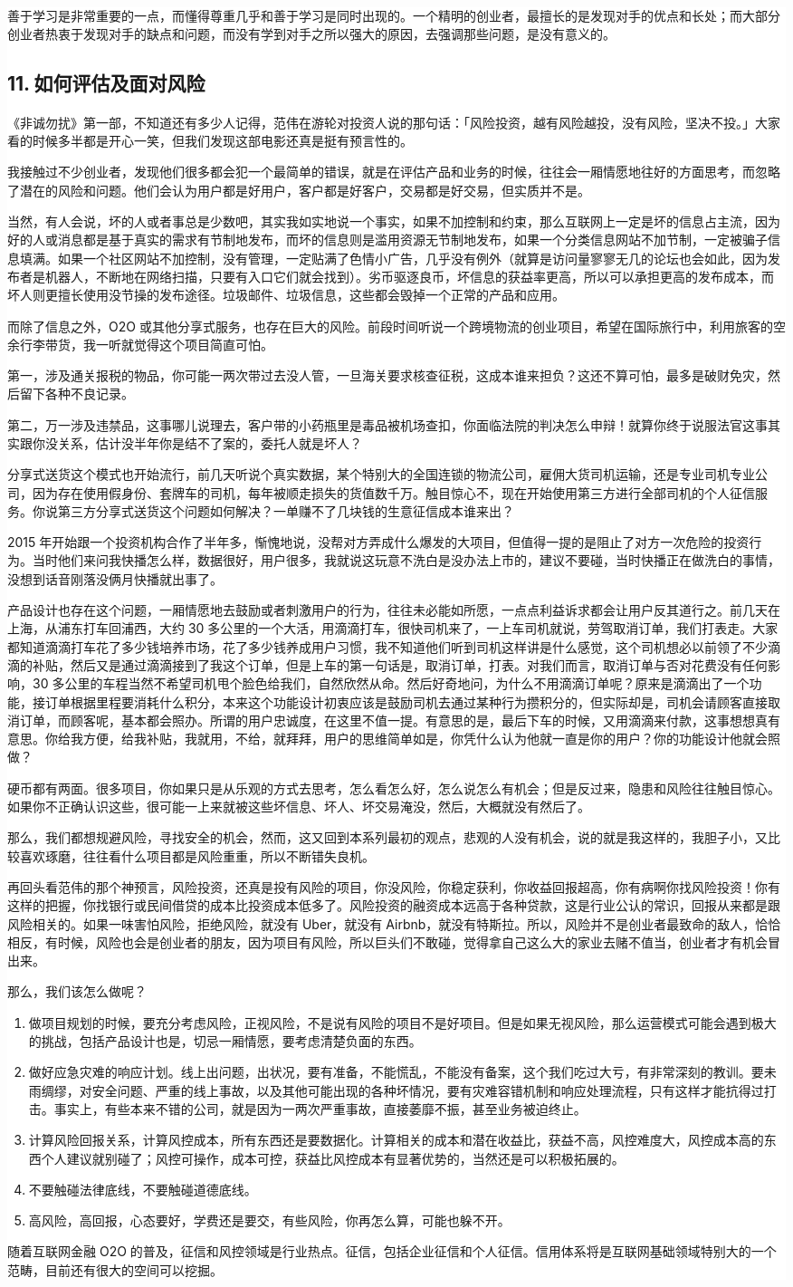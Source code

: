 善于学习是非常重要的一点，而懂得尊重几乎和善于学习是同时出现的。一个精明的创业者，最擅长的是发现对手的优点和长处；而大部分创业者热衷于发现对手的缺点和问题，而没有学到对手之所以强大的原因，去强调那些问题，是没有意义的。

## 11. 如何评估及面对风险

《非诚勿扰》第一部，不知道还有多少人记得，范伟在游轮对投资人说的那句话：「风险投资，越有风险越投，没有风险，坚决不投。」大家看的时候多半都是开心一笑，但我们发现这部电影还真是挺有预言性的。

我接触过不少创业者，发现他们很多都会犯一个最简单的错误，就是在评估产品和业务的时候，往往会一厢情愿地往好的方面思考，而忽略了潜在的风险和问题。他们会认为用户都是好用户，客户都是好客户，交易都是好交易，但实质并不是。

当然，有人会说，坏的人或者事总是少数吧，其实我如实地说一个事实，如果不加控制和约束，那么互联网上一定是坏的信息占主流，因为好的人或消息都是基于真实的需求有节制地发布，而坏的信息则是滥用资源无节制地发布，如果一个分类信息网站不加节制，一定被骗子信息填满。如果一个社区网站不加控制，没有管理，一定贴满了色情小广告，几乎没有例外（就算是访问量寥寥无几的论坛也会如此，因为发布者是机器人，不断地在网络扫描，只要有入口它们就会找到）。劣币驱逐良币，坏信息的获益率更高，所以可以承担更高的发布成本，而坏人则更擅长使用没节操的发布途径。垃圾邮件、垃圾信息，这些都会毁掉一个正常的产品和应用。

而除了信息之外，O2O 或其他分享式服务，也存在巨大的风险。前段时间听说一个跨境物流的创业项目，希望在国际旅行中，利用旅客的空余行李带货，我一听就觉得这个项目简直可怕。

第一，涉及通关报税的物品，你可能一两次带过去没人管，一旦海关要求核查征税，这成本谁来担负？这还不算可怕，最多是破财免灾，然后留下各种不良记录。

第二，万一涉及违禁品，这事哪儿说理去，客户带的小药瓶里是毒品被机场查扣，你面临法院的判决怎么申辩！就算你终于说服法官这事其实跟你没关系，估计没半年你是结不了案的，委托人就是坏人？

分享式送货这个模式也开始流行，前几天听说个真实数据，某个特别大的全国连锁的物流公司，雇佣大货司机运输，还是专业司机专业公司，因为存在使用假身份、套牌车的司机，每年被顺走损失的货值数千万。触目惊心不，现在开始使用第三方进行全部司机的个人征信服务。你说第三方分享式送货这个问题如何解决？一单赚不了几块钱的生意征信成本谁来出？

2015 年开始跟一个投资机构合作了半年多，惭愧地说，没帮对方弄成什么爆发的大项目，但值得一提的是阻止了对方一次危险的投资行为。当时他们来问我快播怎么样，数据很好，用户很多，我就说这玩意不洗白是没办法上市的，建议不要碰，当时快播正在做洗白的事情，没想到话音刚落没俩月快播就出事了。

产品设计也存在这个问题，一厢情愿地去鼓励或者刺激用户的行为，往往未必能如所愿，一点点利益诉求都会让用户反其道行之。前几天在上海，从浦东打车回浦西，大约 30 多公里的一个大活，用滴滴打车，很快司机来了，一上车司机就说，劳驾取消订单，我们打表走。大家都知道滴滴打车花了多少钱培养市场，花了多少钱养成用户习惯，我不知道他们听到司机这样讲是什么感觉，这个司机想必以前领了不少滴滴的补贴，然后又是通过滴滴接到了我这个订单，但是上车的第一句话是，取消订单，打表。对我们而言，取消订单与否对花费没有任何影响，30 多公里的车程当然不希望司机甩个脸色给我们，自然欣然从命。然后好奇地问，为什么不用滴滴订单呢？原来是滴滴出了一个功能，接订单根据里程要消耗什么积分，本来这个功能设计初衷应该是鼓励司机去通过某种行为攒积分的，但实际却是，司机会请顾客直接取消订单，而顾客呢，基本都会照办。所谓的用户忠诚度，在这里不值一提。有意思的是，最后下车的时候，又用滴滴来付款，这事想想真有意思。你给我方便，给我补贴，我就用，不给，就拜拜，用户的思维简单如是，你凭什么认为他就一直是你的用户？你的功能设计他就会照做？

硬币都有两面。很多项目，你如果只是从乐观的方式去思考，怎么看怎么好，怎么说怎么有机会；但是反过来，隐患和风险往往触目惊心。如果你不正确认识这些，很可能一上来就被这些坏信息、坏人、坏交易淹没，然后，大概就没有然后了。

那么，我们都想规避风险，寻找安全的机会，然而，这又回到本系列最初的观点，悲观的人没有机会，说的就是我这样的，我胆子小，又比较喜欢琢磨，往往看什么项目都是风险重重，所以不断错失良机。

再回头看范伟的那个神预言，风险投资，还真是投有风险的项目，你没风险，你稳定获利，你收益回报超高，你有病啊你找风险投资！你有这样的把握，你找银行或民间借贷的成本比投资成本低多了。风险投资的融资成本远高于各种贷款，这是行业公认的常识，回报从来都是跟风险相关的。如果一味害怕风险，拒绝风险，就没有 Uber，就没有 Airbnb，就没有特斯拉。所以，风险并不是创业者最致命的敌人，恰恰相反，有时候，风险也会是创业者的朋友，因为项目有风险，所以巨头们不敢碰，觉得拿自己这么大的家业去赌不值当，创业者才有机会冒出来。

那么，我们该怎么做呢？

1. 做项目规划的时候，要充分考虑风险，正视风险，不是说有风险的项目不是好项目。但是如果无视风险，那么运营模式可能会遇到极大的挑战，包括产品设计也是，切忌一厢情愿，要考虑清楚负面的东西。

2. 做好应急灾难的响应计划。线上出问题，出状况，要有准备，不能慌乱，不能没有备案，这个我们吃过大亏，有非常深刻的教训。要未雨绸缪，对安全问题、严重的线上事故，以及其他可能出现的各种坏情况，要有灾难容错机制和响应处理流程，只有这样才能抗得过打击。事实上，有些本来不错的公司，就是因为一两次严重事故，直接萎靡不振，甚至业务被迫终止。

3. 计算风险回报关系，计算风控成本，所有东西还是要数据化。计算相关的成本和潜在收益比，获益不高，风控难度大，风控成本高的东西个人建议就别碰了；风控可操作，成本可控，获益比风控成本有显著优势的，当然还是可以积极拓展的。

4. 不要触碰法律底线，不要触碰道德底线。

5. 高风险，高回报，心态要好，学费还是要交，有些风险，你再怎么算，可能也躲不开。

随着互联网金融 O2O 的普及，征信和风控领域是行业热点。征信，包括企业征信和个人征信。信用体系将是互联网基础领域特别大的一个范畴，目前还有很大的空间可以挖掘。





